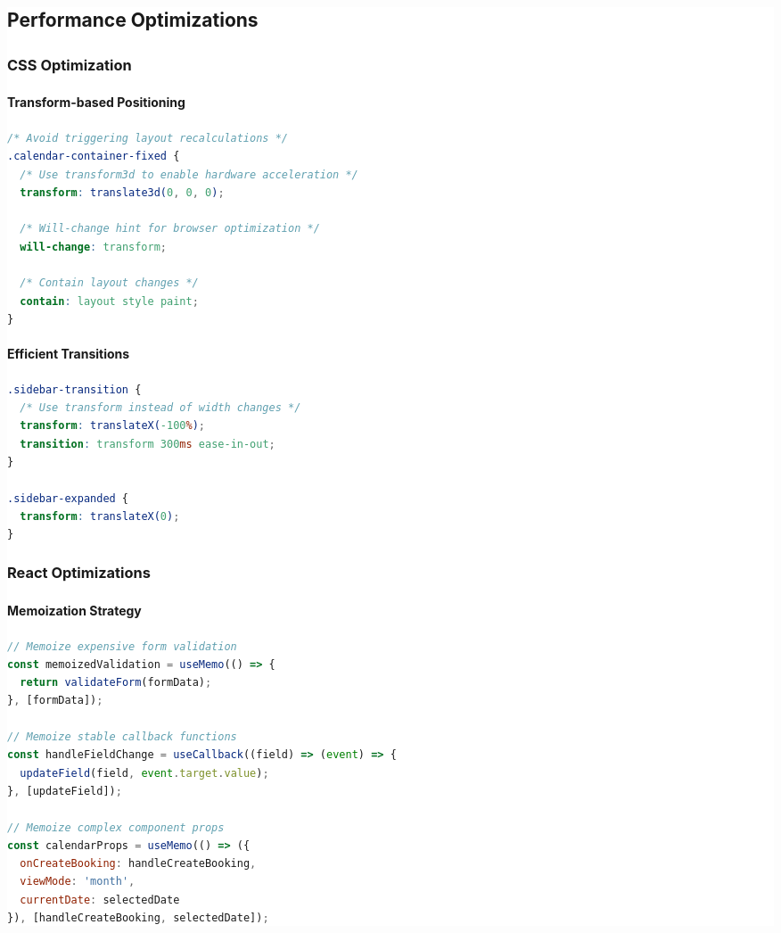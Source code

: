 ## Performance Optimizations

### CSS Optimization

#### Transform-based Positioning
```css
/* Avoid triggering layout recalculations */
.calendar-container-fixed {
  /* Use transform3d to enable hardware acceleration */
  transform: translate3d(0, 0, 0);
  
  /* Will-change hint for browser optimization */
  will-change: transform;
  
  /* Contain layout changes */
  contain: layout style paint;
}
```

#### Efficient Transitions
```css
.sidebar-transition {
  /* Use transform instead of width changes */
  transform: translateX(-100%);
  transition: transform 300ms ease-in-out;
}

.sidebar-expanded {
  transform: translateX(0);
}
```

### React Optimizations

#### Memoization Strategy
```jsx
// Memoize expensive form validation
const memoizedValidation = useMemo(() => {
  return validateForm(formData);
}, [formData]);

// Memoize stable callback functions
const handleFieldChange = useCallback((field) => (event) => {
  updateField(field, event.target.value);
}, [updateField]);

// Memoize complex component props
const calendarProps = useMemo(() => ({
  onCreateBooking: handleCreateBooking,
  viewMode: 'month',
  currentDate: selectedDate
}), [handleCreateBooking, selectedDate]);
```
